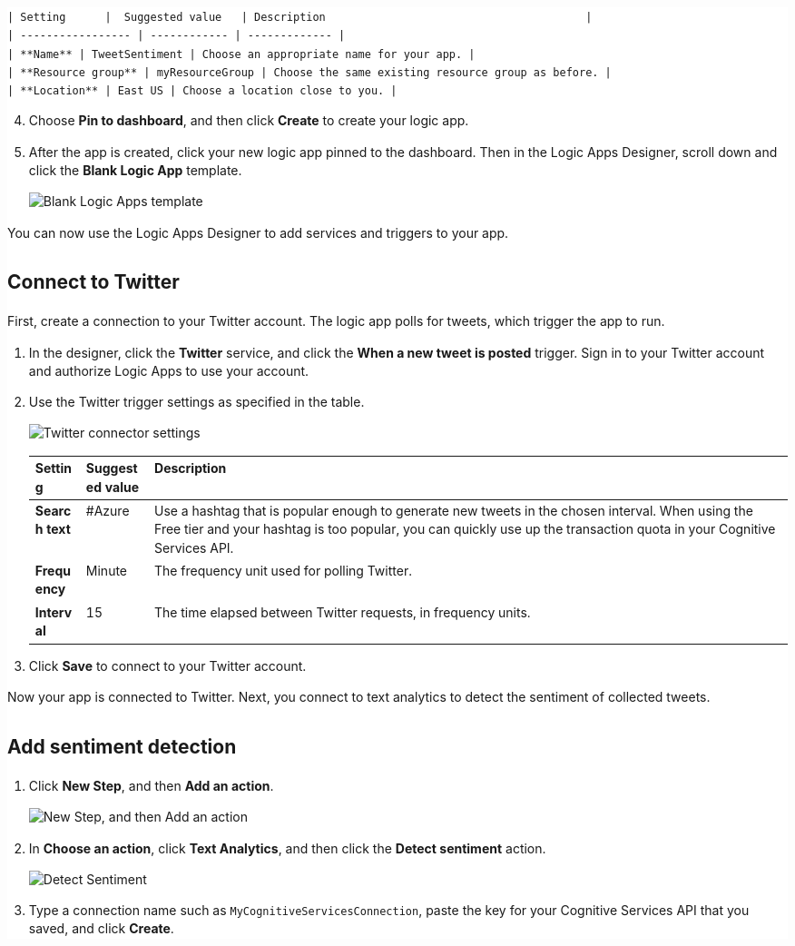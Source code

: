     | Setting      |  Suggested value   | Description                                        |
    | ----------------- | ------------ | ------------- |
    | **Name** | TweetSentiment | Choose an appropriate name for your app. |
    | **Resource group** | myResourceGroup | Choose the same existing resource group as before. |
    | **Location** | East US | Choose a location close to you. |    

4. Choose **Pin to dashboard**, and then click **Create** to create your logic app. 

5. After the app is created, click your new logic app pinned to the dashboard. Then in the Logic Apps Designer, scroll down and click the **Blank Logic App** template. 

    ![Blank Logic Apps template](media/functions-twitter-email/blank.png)

You can now use the Logic Apps Designer to add services and triggers to your app.

## Connect to Twitter

First, create a connection to your Twitter account. The logic app polls for tweets, which trigger the app to run.

1. In the designer, click the **Twitter** service, and click the **When a new tweet is posted** trigger. Sign in to your Twitter account and authorize Logic Apps to use your account.

2. Use the Twitter trigger settings as specified in the table. 

    ![Twitter connector settings](media/functions-twitter-email/azure_tweet.png)

    | Setting      |  Suggested value   | Description                                        |
    | ----------------- | ------------ | ------------- |
    | **Search text** | #Azure | Use a hashtag that is popular enough to generate new tweets in the chosen interval. When using the Free tier and your hashtag is too popular, you can quickly use up the transaction quota in your Cognitive Services API. |
    | **Frequency** | Minute | The frequency unit used for polling Twitter.  |
    | **Interval** | 15 | The time elapsed between Twitter requests, in frequency units. |

3.  Click  **Save** to connect to your Twitter account. 

Now your app is connected to Twitter. Next, you connect to text analytics to detect the sentiment of collected tweets.

## Add sentiment detection

1. Click **New Step**, and then **Add an action**.

    ![New Step, and then Add an action](media/functions-twitter-email/new_step.png)

2. In **Choose an action**, click **Text Analytics**, and then click the **Detect sentiment** action.

    ![Detect Sentiment](media/functions-twitter-email/detect_sent.png)

3. Type a connection name such as `MyCognitiveServicesConnection`, paste the key for your Cognitive Services API that you saved, and click **Create**.  
